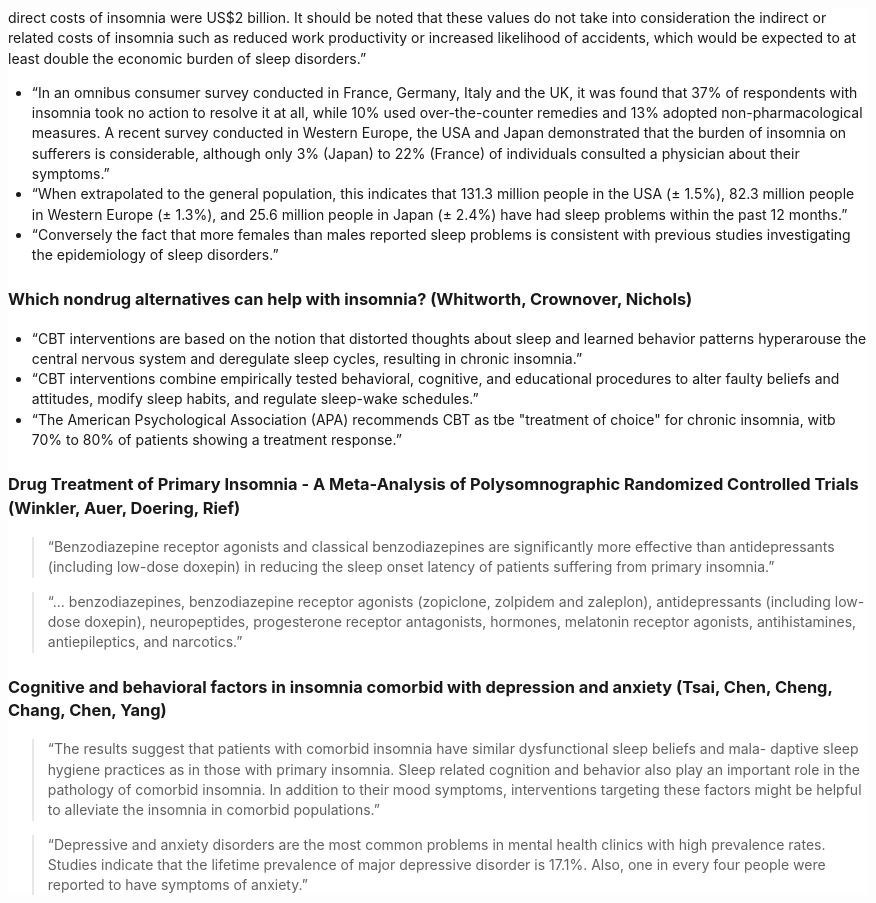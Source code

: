    direct costs of insomnia were US$2 billion. It should be noted that these values do not take into
   consideration the indirect or related costs of insomnia such as reduced work productivity or
   increased likelihood of accidents, which would be expected to at least double the economic burden
   of sleep disorders.”
 - “In an omnibus consumer survey conducted in France, Germany, Italy and the UK, it was found that
   37% of respondents with insomnia took no action to resolve it at all, while 10% used
   over-the-counter remedies and 13% adopted non-pharmacological measures. A recent survey conducted
   in Western Europe, the USA and Japan demonstrated that the burden of insomnia on sufferers is
   considerable, although only 3% (Japan) to 22% (France) of individuals consulted a physician about
   their symptoms.”
 - “When extrapolated to the general population, this indicates that 131.3 million people in the USA
   (± 1.5%), 82.3 million people in Western Europe (± 1.3%), and 25.6 million people in Japan (±
   2.4%) have had sleep problems within the past 12 months.”
 - “Conversely the fact that more females than males reported sleep problems is consistent with
   previous studies investigating the epidemiology of sleep disorders.”

### Which nondrug alternatives can help with insomnia? (Whitworth, Crownover, Nichols)

 - “CBT interventions are based on the notion that distorted thoughts about sleep and learned
   behavior patterns hyperarouse the central nervous system and deregulate sleep cycles, resulting
   in chronic insomnia.”
 - “CBT interventions combine empirically tested behavioral, cognitive, and educational procedures
   to alter faulty beliefs and attitudes, modify sleep habits, and regulate sleep-wake schedules.”
 - “The American Psychological Association (APA) recommends CBT as tbe "treatment of choice" for
   chronic insomnia, witb 70% to 80% of patients showing a treatment response.”

### Drug Treatment of Primary Insomnia - A Meta-Analysis of Polysomnographic Randomized Controlled Trials (Winkler, Auer, Doering, Rief)

>  “Benzodiazepine receptor agonists and classical benzodiazepines are significantly more effective
>  than antidepressants (including low-dose doxepin) in reducing the sleep onset latency of patients
>  suffering from primary insomnia.”

>  “... benzodiazepines, benzodiazepine receptor agonists (zopiclone, zolpidem and zaleplon),
>  antidepressants (including low-dose doxepin), neuropeptides, progesterone receptor antagonists,
>  hormones, melatonin receptor agonists, antihistamines, antiepileptics, and narcotics.”

### Cognitive and behavioral factors in insomnia comorbid with depression and anxiety (Tsai, Chen, Cheng, Chang, Chen, Yang)

>  “The results suggest that patients with comorbid insomnia have similar dysfunctional sleep
>  beliefs and mala- daptive sleep hygiene practices as in those with primary insomnia. Sleep
>  related cognition and behavior also play an important role in the pathology of comorbid insomnia.
>  In addition to their mood symptoms, interventions targeting these factors might be helpful to
>  alleviate the insomnia in comorbid populations.”

>  “Depressive and anxiety disorders are the most common problems in mental health clinics with high
>  prevalence rates. Studies indicate that the lifetime prevalence of major depressive disorder is
>  17.1%. Also, one in every four people were reported to have symptoms of anxiety.”
